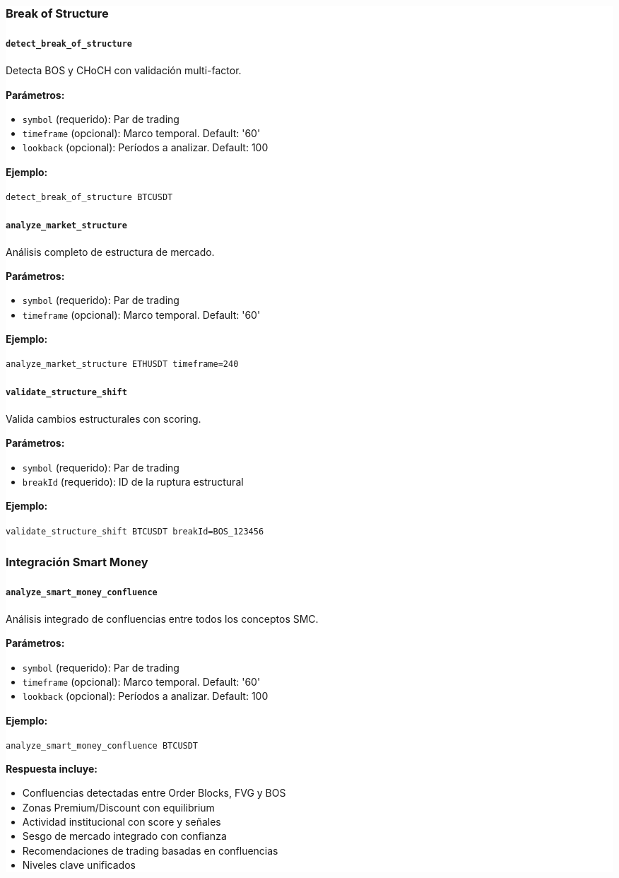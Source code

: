 ### Break of Structure

#### `detect_break_of_structure`
Detecta BOS y CHoCH con validación multi-factor.

**Parámetros:**
- `symbol` (requerido): Par de trading
- `timeframe` (opcional): Marco temporal. Default: '60'
- `lookback` (opcional): Períodos a analizar. Default: 100

**Ejemplo:**
```
detect_break_of_structure BTCUSDT
```

#### `analyze_market_structure`
Análisis completo de estructura de mercado.

**Parámetros:**
- `symbol` (requerido): Par de trading
- `timeframe` (opcional): Marco temporal. Default: '60'

**Ejemplo:**
```
analyze_market_structure ETHUSDT timeframe=240
```

#### `validate_structure_shift`
Valida cambios estructurales con scoring.

**Parámetros:**
- `symbol` (requerido): Par de trading
- `breakId` (requerido): ID de la ruptura estructural

**Ejemplo:**
```
validate_structure_shift BTCUSDT breakId=BOS_123456
```

### Integración Smart Money

#### `analyze_smart_money_confluence`
Análisis integrado de confluencias entre todos los conceptos SMC.

**Parámetros:**
- `symbol` (requerido): Par de trading
- `timeframe` (opcional): Marco temporal. Default: '60'
- `lookback` (opcional): Períodos a analizar. Default: 100

**Ejemplo:**
```
analyze_smart_money_confluence BTCUSDT
```

**Respuesta incluye:**
- Confluencias detectadas entre Order Blocks, FVG y BOS
- Zonas Premium/Discount con equilibrium
- Actividad institucional con score y señales
- Sesgo de mercado integrado con confianza
- Recomendaciones de trading basadas en confluencias
- Niveles clave unificados
